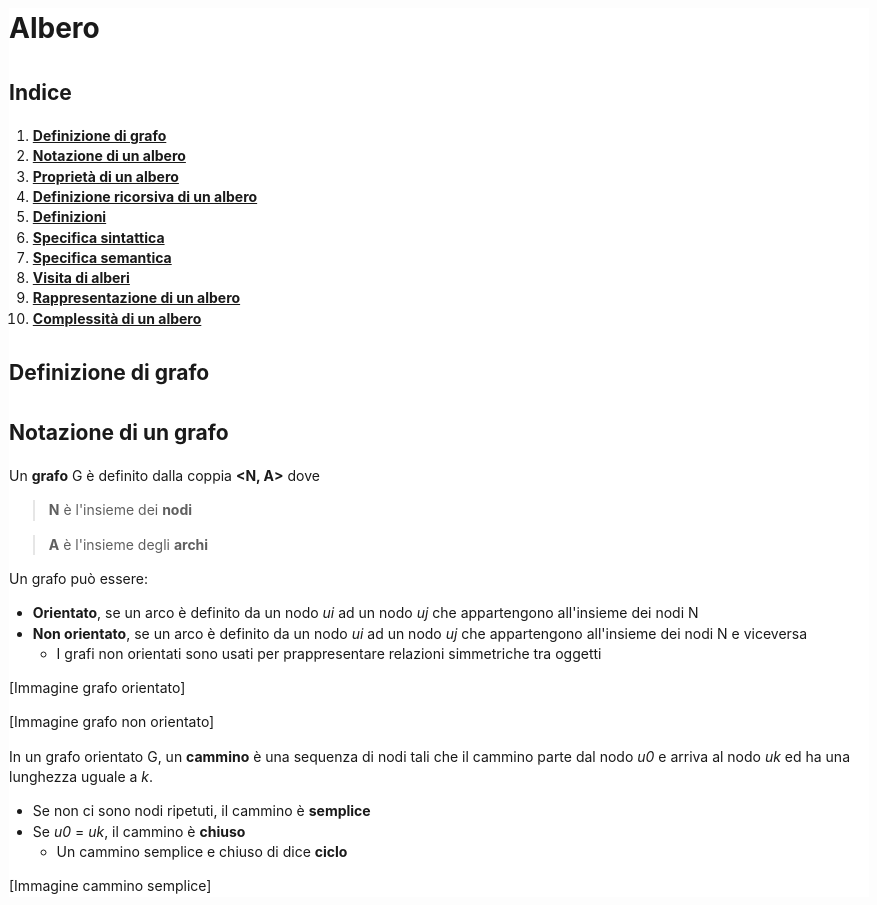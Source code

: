 # Albero

## Indice
1. **[Definizione di grafo](https://github.com/burraco135/algoritmi-e-strutture-dati/blob/main/Teoria/Albero.md#definizione-di-grafo)**
2. **[Notazione di un albero](https://github.com/burraco135/algoritmi-e-strutture-dati/blob/main/Teoria/Albero.md#albero-1)**
3. **[Proprietà di un albero](https://github.com/burraco135/algoritmi-e-strutture-dati/blob/main/Teoria/Albero.md#propriet%C3%A0-di-un-albero)**
4. **[Definizione ricorsiva di un albero](https://github.com/burraco135/algoritmi-e-strutture-dati/blob/main/Teoria/Albero.md#definizione-ricorsiva-di-albero)**
5. **[Definizioni](https://github.com/burraco135/algoritmi-e-strutture-dati/blob/main/Teoria/Albero.md#definizioni)**
6. **[Specifica sintattica](https://github.com/burraco135/algoritmi-e-strutture-dati/blob/main/Teoria/Albero.md#specifica-sintattica)**
7. **[Specifica semantica](https://github.com/burraco135/algoritmi-e-strutture-dati/blob/main/Teoria/Albero.md#specifica-semantica)**
8. **[Visita di alberi](https://github.com/burraco135/algoritmi-e-strutture-dati/blob/main/Teoria/Albero.md#visita-di-alberi)**
9. **[Rappresentazione di un albero](https://github.com/burraco135/algoritmi-e-strutture-dati/blob/main/Teoria/Albero.md#rappresentazione-di-un-albero)**
10. **[Complessità di un albero](https://github.com/burraco135/algoritmi-e-strutture-dati/blob/main/Complessit%C3%A0Computazionale.md#alberi)**

## Definizione di grafo
## Notazione di un grafo
Un **grafo** G è definito dalla coppia **<N, A>** dove

> **N** è l'insieme dei **nodi**

> **A** è l'insieme degli **archi**

Un grafo può essere:
* **Orientato**, se un arco è definito da un nodo *ui* ad un nodo *uj* che appartengono all'insieme dei nodi N
* **Non orientato**, se un arco è definito da un nodo *ui* ad un nodo *uj* che appartengono all'insieme dei nodi N e viceversa
  * I grafi non orientati sono usati per prappresentare relazioni simmetriche tra oggetti
  
[Immagine grafo orientato]

[Immagine grafo non orientato]

In un grafo orientato G, un **cammino** è una sequenza di nodi tali che il cammino parte dal nodo *u0* e arriva al nodo *uk* ed ha una lunghezza uguale a *k*.
* Se non ci sono nodi ripetuti, il cammino è **semplice**
* Se *u0* = *uk*, il cammino è **chiuso**
  * Un cammino semplice e chiuso di dice **ciclo**
  
[Immagine cammino semplice]

